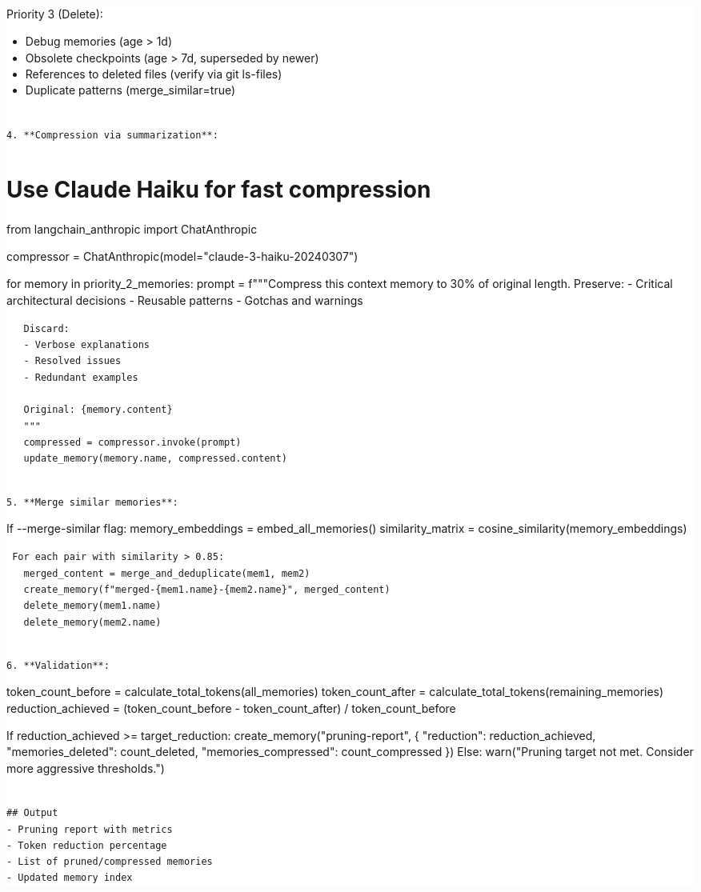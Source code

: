    Priority 3 (Delete):
   - Debug memories (age > 1d)
   - Obsolete checkpoints (age > 7d, superseded by newer)
   - References to deleted files (verify via git ls-files)
   - Duplicate patterns (merge_similar=true)
   ```

4. **Compression via summarization**:
   ```
   # Use Claude Haiku for fast compression
   from langchain_anthropic import ChatAnthropic
   
   compressor = ChatAnthropic(model="claude-3-haiku-20240307")
   
   for memory in priority_2_memories:
       prompt = f"""Compress this context memory to 30% of original length.
       Preserve:
       - Critical architectural decisions
       - Reusable patterns
       - Gotchas and warnings
       
       Discard:
       - Verbose explanations
       - Resolved issues
       - Redundant examples
       
       Original: {memory.content}
       """
       compressed = compressor.invoke(prompt)
       update_memory(memory.name, compressed.content)
   ```

5. **Merge similar memories**:
   ```
   If --merge-similar flag:
     memory_embeddings = embed_all_memories()
     similarity_matrix = cosine_similarity(memory_embeddings)
     
     For each pair with similarity > 0.85:
       merged_content = merge_and_deduplicate(mem1, mem2)
       create_memory(f"merged-{mem1.name}-{mem2.name}", merged_content)
       delete_memory(mem1.name)
       delete_memory(mem2.name)
   ```

6. **Validation**:
   ```
   token_count_before = calculate_total_tokens(all_memories)
   token_count_after = calculate_total_tokens(remaining_memories)
   reduction_achieved = (token_count_before - token_count_after) / token_count_before
   
   If reduction_achieved >= target_reduction:
     create_memory("pruning-report", {
       "reduction": reduction_achieved,
       "memories_deleted": count_deleted,
       "memories_compressed": count_compressed
     })
   Else:
     warn("Pruning target not met. Consider more aggressive thresholds.")
   ```

## Output
- Pruning report with metrics
- Token reduction percentage
- List of pruned/compressed memories
- Updated memory index
   ```
